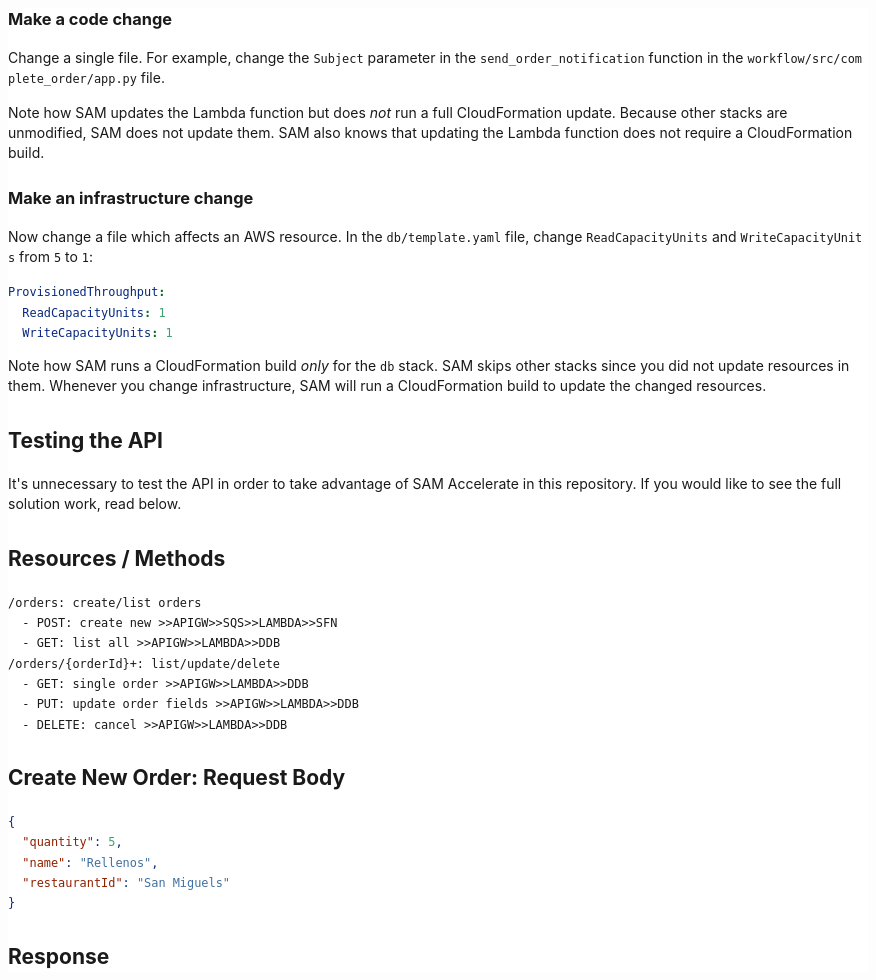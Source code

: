### Make a code change

Change a single file. For example, change the `Subject` parameter in the `send_order_notification`
function in the `workflow/src/complete_order/app.py` file.

Note how SAM updates the Lambda function but does _not_ run a full CloudFormation update. Because
other stacks are unmodified, SAM does not update them. SAM also knows that updating the Lambda
function does not require a CloudFormation build.

### Make an infrastructure change

Now change a file which affects an AWS resource. In the `db/template.yaml` file, change
`ReadCapacityUnits` and `WriteCapacityUnits` from `5` to `1`:

```yaml
ProvisionedThroughput:
  ReadCapacityUnits: 1
  WriteCapacityUnits: 1
```

Note how SAM runs a CloudFormation build _only_ for the `db` stack. SAM skips other stacks since you
did not update resources in them. Whenever you change infrastructure, SAM will run a CloudFormation
build to update the changed resources.

## Testing the API

It's unnecessary to test the API in order to take advantage of SAM Accelerate in this repository.
If you would like to see the full solution work, read below.

## Resources / Methods

```
/orders: create/list orders
  - POST: create new >>APIGW>>SQS>>LAMBDA>>SFN
  - GET: list all >>APIGW>>LAMBDA>>DDB
/orders/{orderId}+: list/update/delete
  - GET: single order >>APIGW>>LAMBDA>>DDB
  - PUT: update order fields >>APIGW>>LAMBDA>>DDB
  - DELETE: cancel >>APIGW>>LAMBDA>>DDB
```

## Create New Order: Request Body

```json
{
  "quantity": 5,
  "name": "Rellenos",
  "restaurantId": "San Miguels"
}
```

## Response
